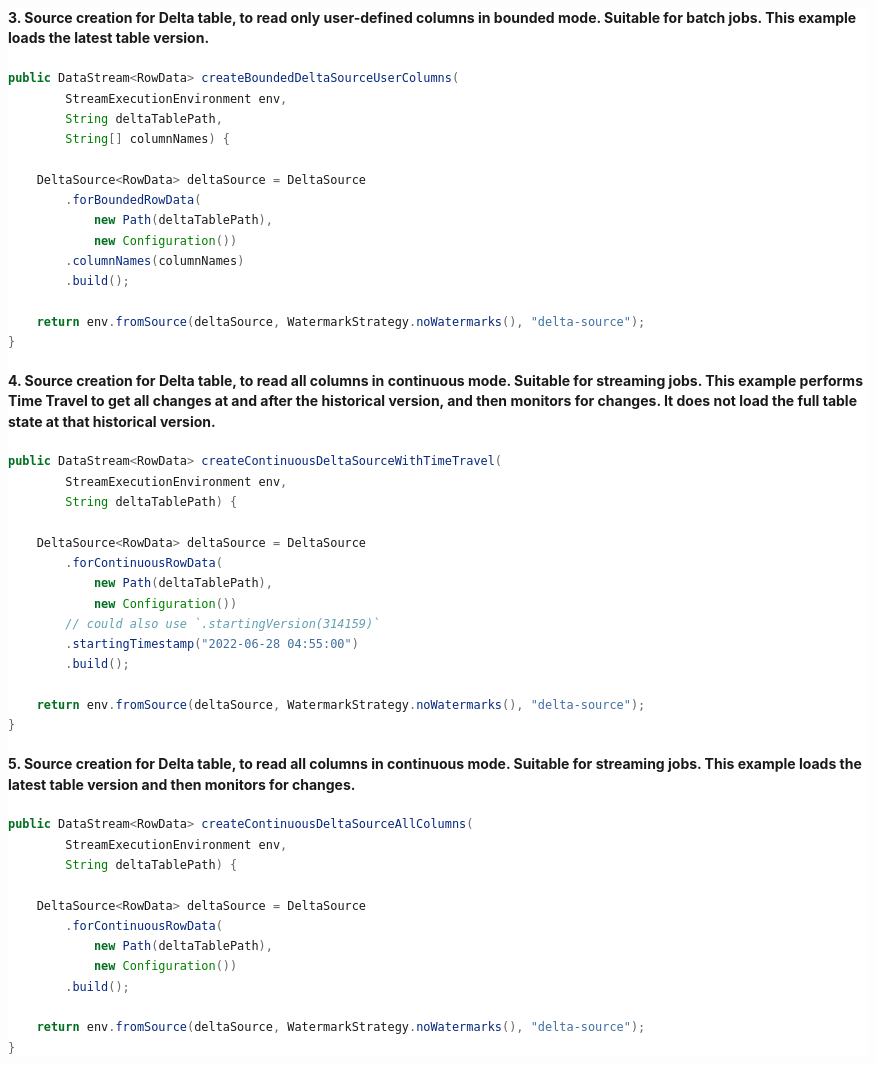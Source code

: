 #### 3. Source creation for Delta table, to read only user-defined columns in bounded mode. Suitable for batch jobs. This example loads the latest table version.

```java
public DataStream<RowData> createBoundedDeltaSourceUserColumns(
        StreamExecutionEnvironment env,
        String deltaTablePath,
        String[] columnNames) {

    DeltaSource<RowData> deltaSource = DeltaSource
        .forBoundedRowData(
            new Path(deltaTablePath),
            new Configuration())
        .columnNames(columnNames)
        .build();

    return env.fromSource(deltaSource, WatermarkStrategy.noWatermarks(), "delta-source");
}
```

#### 4. Source creation for Delta table, to read all columns in continuous mode. Suitable for streaming jobs. This example performs Time Travel to get all changes at and after the historical version, and then monitors for changes. It does not load the full table state at that historical version.

```java
public DataStream<RowData> createContinuousDeltaSourceWithTimeTravel(
        StreamExecutionEnvironment env,
        String deltaTablePath) {

    DeltaSource<RowData> deltaSource = DeltaSource
        .forContinuousRowData(
            new Path(deltaTablePath),
            new Configuration())
        // could also use `.startingVersion(314159)`
        .startingTimestamp("2022-06-28 04:55:00")
        .build();

    return env.fromSource(deltaSource, WatermarkStrategy.noWatermarks(), "delta-source");
}
```

#### 5. Source creation for Delta table, to read all columns in continuous mode. Suitable for streaming jobs. This example loads the latest table version and then monitors for changes.

```java
public DataStream<RowData> createContinuousDeltaSourceAllColumns(
        StreamExecutionEnvironment env,
        String deltaTablePath) {

    DeltaSource<RowData> deltaSource = DeltaSource
        .forContinuousRowData(
            new Path(deltaTablePath),
            new Configuration())
        .build();

    return env.fromSource(deltaSource, WatermarkStrategy.noWatermarks(), "delta-source");
}
```
